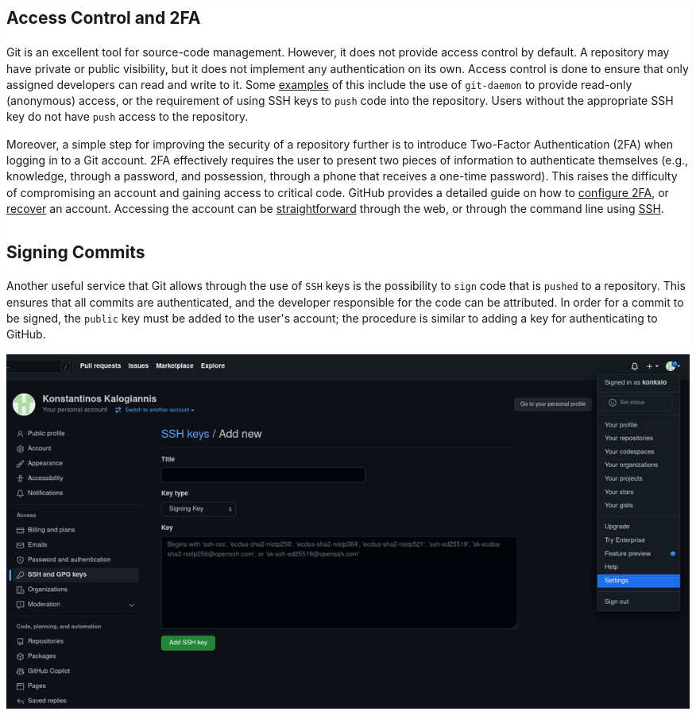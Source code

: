 ## Access Control and 2FA

Git is an excellent tool for source-code management. However, it does not provide access control by default. A repository may have private or public visibility, but it does not implement any authentication on its own. Access control is done to ensure that only assigned developers can read and write to it. Some [examples](https://wincent.com/wiki/Git_repository_access_control) of this include the use of `git-daemon` to provide read-only (anonymous) access, or the requirement of using SSH keys to `push` code into the repository. Users without the appropriate SSH key do not have `push` access to the repository.

Moreover, a simple step for improving the security of a repository further is to introduce Two-Factor Authentication (2FA) when logging in to a Git account. 2FA effectively requires the user to present two pieces of information to authenticate themselves (e.g., knowledge, through a password, and possession, through a phone that receives a one-time password). This raises the difficulty of compromising an account and gaining access to critical code. GitHub provides a detailed guide on how to [configure 2FA](https://docs.github.com/en/authentication/securing-your-account-with-two-factor-authentication-2fa/configuring-two-factor-authentication), or [recover](https://docs.github.com/en/authentication/securing-your-account-with-two-factor-authentication-2fa/configuring-two-factor-authentication-recovery-methods) an account. Accessing the account can be [straightforward](https://docs.github.com/en/authentication/securing-your-account-with-two-factor-authentication-2fa/accessing-github-using-two-factor-authentication) through the web, or through the command line using [SSH](https://docs.github.com/en/authentication/keeping-your-account-and-data-secure/about-authentication-to-github).

## Signing Commits

Another useful service that Git allows through the use of `SSH` keys is the possibility to `sign` code that is `pushed` to a repository. This ensures that all commits are authenticated, and the developer responsible for the code can be attributed.
In order for a commit to be signed, the `public` key must be added to the user's account; the procedure is similar to adding a key for authenticating to GitHub.

![](./img/add-ssh2.png)
